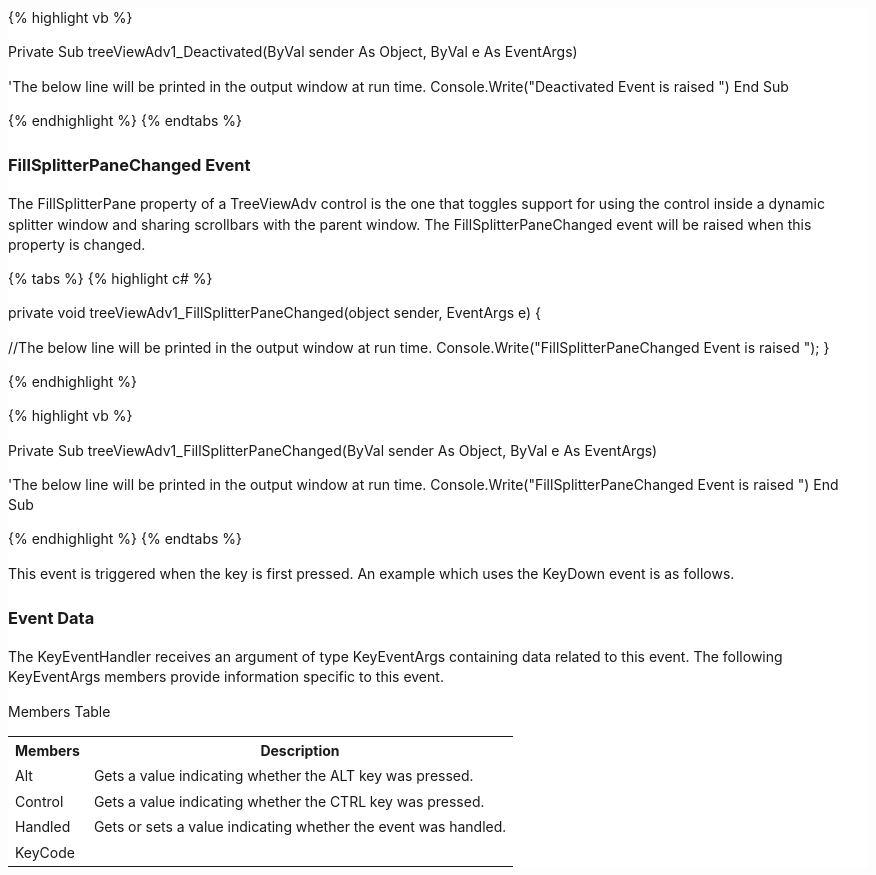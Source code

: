 {% highlight vb %}

Private Sub treeViewAdv1_Deactivated(ByVal sender As Object, ByVal e As EventArgs)

'The below line will be printed in the output window at run time.
Console.Write("Deactivated Event is raised ")
End Sub

{% endhighlight %}
{% endtabs %}

### FillSplitterPaneChanged Event

The FillSplitterPane property of a TreeViewAdv control is the one that toggles support for using the control inside a dynamic splitter window and sharing scrollbars with the parent window. The FillSplitterPaneChanged event will be raised when this property is changed.

{% tabs %}
{% highlight c# %}

private void treeViewAdv1_FillSplitterPaneChanged(object sender, EventArgs e)
{

//The below line will be printed in the output window at run time.
    Console.Write("FillSplitterPaneChanged Event is raised ");
}

{% endhighlight %}

{% highlight vb %}

Private Sub treeViewAdv1_FillSplitterPaneChanged(ByVal sender As Object, ByVal e As EventArgs)

'The below line will be printed in the output window at run time.
Console.Write("FillSplitterPaneChanged Event is raised ")
End Sub

{% endhighlight %}
{% endtabs %}

This event is triggered when the key is first pressed. An example which uses the KeyDown event is as follows.

### Event Data

The KeyEventHandler receives an argument of type KeyEventArgs containing data related to this event. The following KeyEventArgs members provide information specific to this event.

Members Table

<table>
<tr>
<th>
Members</th><th>
Description</th></tr>
<tr>
<td>
Alt</td><td>
Gets a value indicating whether the ALT key was pressed.</td></tr>
<tr>
<td>
Control</td><td>
Gets a value indicating whether the CTRL key was pressed.</td></tr>
<tr>
<td>
Handled</td><td>
Gets or sets a value indicating whether the event was handled.</td></tr>
<tr>
<td>
KeyCode</td><td>